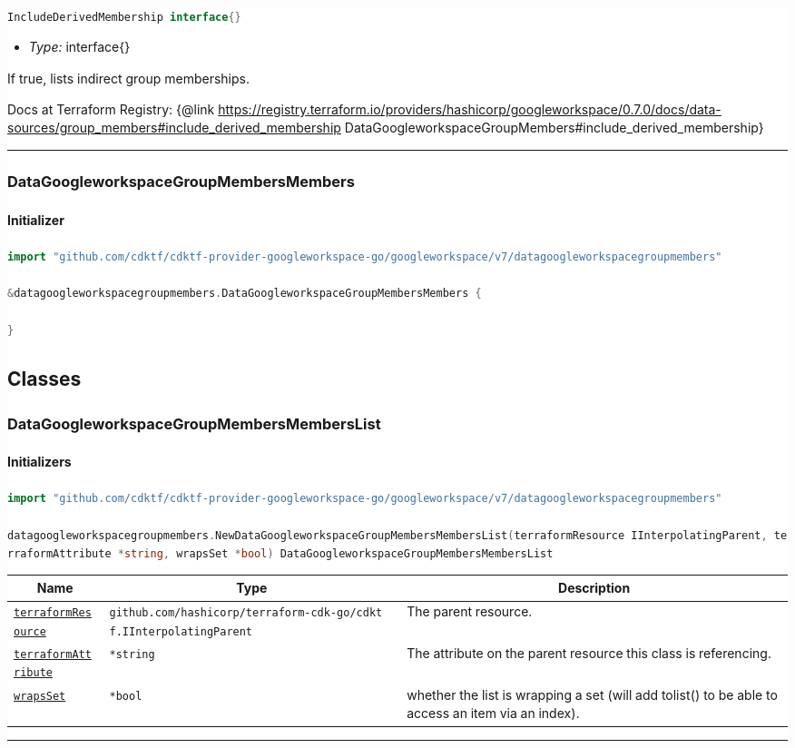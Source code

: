 ```go
IncludeDerivedMembership interface{}
```

- *Type:* interface{}

If true, lists indirect group memberships.

Docs at Terraform Registry: {@link https://registry.terraform.io/providers/hashicorp/googleworkspace/0.7.0/docs/data-sources/group_members#include_derived_membership DataGoogleworkspaceGroupMembers#include_derived_membership}

---

### DataGoogleworkspaceGroupMembersMembers <a name="DataGoogleworkspaceGroupMembersMembers" id="@cdktf/provider-googleworkspace.dataGoogleworkspaceGroupMembers.DataGoogleworkspaceGroupMembersMembers"></a>

#### Initializer <a name="Initializer" id="@cdktf/provider-googleworkspace.dataGoogleworkspaceGroupMembers.DataGoogleworkspaceGroupMembersMembers.Initializer"></a>

```go
import "github.com/cdktf/cdktf-provider-googleworkspace-go/googleworkspace/v7/datagoogleworkspacegroupmembers"

&datagoogleworkspacegroupmembers.DataGoogleworkspaceGroupMembersMembers {

}
```


## Classes <a name="Classes" id="Classes"></a>

### DataGoogleworkspaceGroupMembersMembersList <a name="DataGoogleworkspaceGroupMembersMembersList" id="@cdktf/provider-googleworkspace.dataGoogleworkspaceGroupMembers.DataGoogleworkspaceGroupMembersMembersList"></a>

#### Initializers <a name="Initializers" id="@cdktf/provider-googleworkspace.dataGoogleworkspaceGroupMembers.DataGoogleworkspaceGroupMembersMembersList.Initializer"></a>

```go
import "github.com/cdktf/cdktf-provider-googleworkspace-go/googleworkspace/v7/datagoogleworkspacegroupmembers"

datagoogleworkspacegroupmembers.NewDataGoogleworkspaceGroupMembersMembersList(terraformResource IInterpolatingParent, terraformAttribute *string, wrapsSet *bool) DataGoogleworkspaceGroupMembersMembersList
```

| **Name** | **Type** | **Description** |
| --- | --- | --- |
| <code><a href="#@cdktf/provider-googleworkspace.dataGoogleworkspaceGroupMembers.DataGoogleworkspaceGroupMembersMembersList.Initializer.parameter.terraformResource">terraformResource</a></code> | <code>github.com/hashicorp/terraform-cdk-go/cdktf.IInterpolatingParent</code> | The parent resource. |
| <code><a href="#@cdktf/provider-googleworkspace.dataGoogleworkspaceGroupMembers.DataGoogleworkspaceGroupMembersMembersList.Initializer.parameter.terraformAttribute">terraformAttribute</a></code> | <code>*string</code> | The attribute on the parent resource this class is referencing. |
| <code><a href="#@cdktf/provider-googleworkspace.dataGoogleworkspaceGroupMembers.DataGoogleworkspaceGroupMembersMembersList.Initializer.parameter.wrapsSet">wrapsSet</a></code> | <code>*bool</code> | whether the list is wrapping a set (will add tolist() to be able to access an item via an index). |

---
